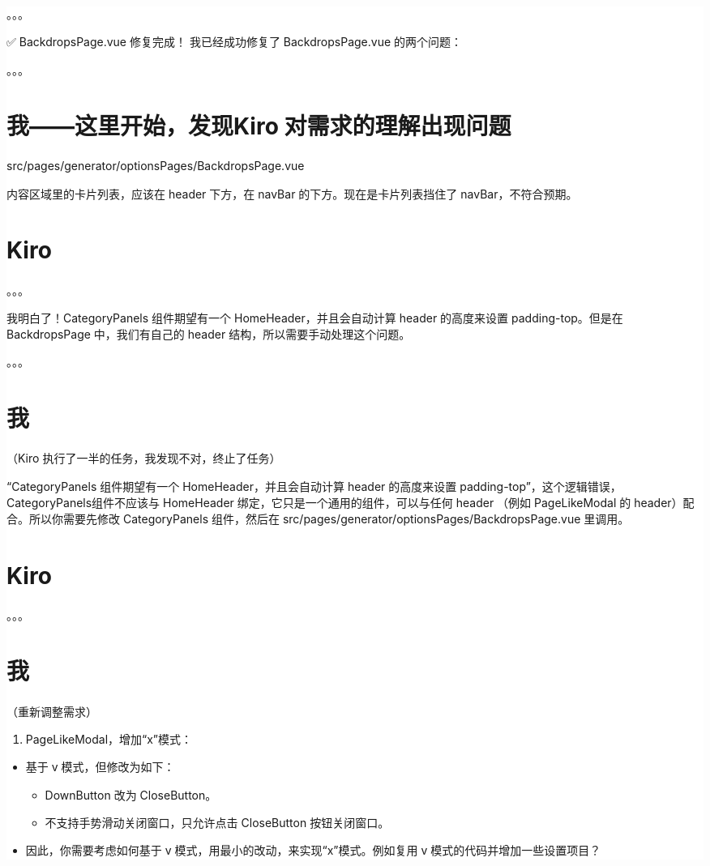 。。。

✅ BackdropsPage.vue 修复完成！
我已经成功修复了 BackdropsPage.vue 的两个问题：

。。。



# 我——这里开始，发现Kiro 对需求的理解出现问题

src/pages/generator/optionsPages/BackdropsPage.vue

内容区域里的卡片列表，应该在 header 下方，在 navBar 的下方。现在是卡片列表挡住了 navBar，不符合预期。



# Kiro

。。。

我明白了！CategoryPanels 组件期望有一个 HomeHeader，并且会自动计算 header 的高度来设置 padding-top。但是在 BackdropsPage 中，我们有自己的 header 结构，所以需要手动处理这个问题。

。。。



# 我

（Kiro 执行了一半的任务，我发现不对，终止了任务）

“CategoryPanels 组件期望有一个 HomeHeader，并且会自动计算 header 的高度来设置 padding-top”，这个逻辑错误，CategoryPanels组件不应该与 HomeHeader 绑定，它只是一个通用的组件，可以与任何 header （例如 PageLikeModal 的 header）配合。所以你需要先修改 CategoryPanels 组件，然后在  src/pages/generator/optionsPages/BackdropsPage.vue 里调用。



# Kiro

。。。



# 我

（重新调整需求）

1. PageLikeModal，增加“x”模式：

- 基于 v 模式，但修改为如下：

  - DownButton 改为 CloseButton。

  - 不支持手势滑动关闭窗口，只允许点击 CloseButton 按钮关闭窗口。

- 因此，你需要考虑如何基于 v 模式，用最小的改动，来实现“x”模式。例如复用 v 模式的代码并增加一些设置项目？
